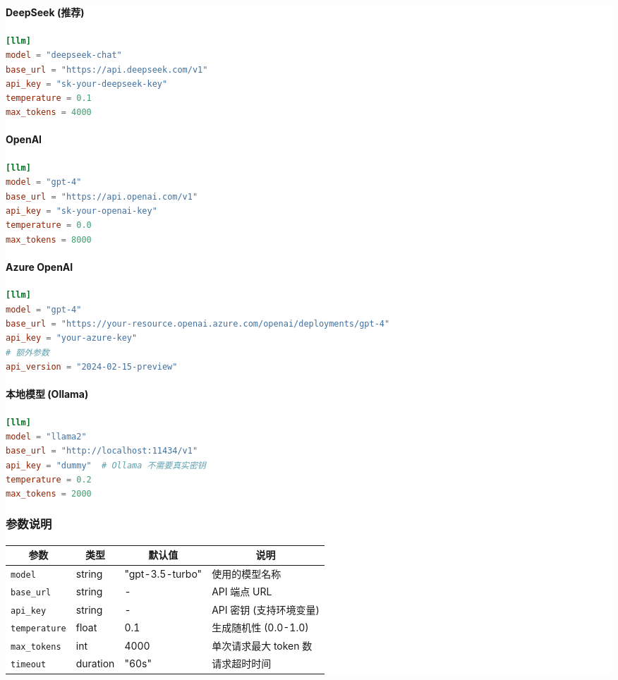 #### DeepSeek (推荐)
```toml
[llm]
model = "deepseek-chat"
base_url = "https://api.deepseek.com/v1"
api_key = "sk-your-deepseek-key"
temperature = 0.1
max_tokens = 4000
```

#### OpenAI
```toml
[llm]
model = "gpt-4"
base_url = "https://api.openai.com/v1"
api_key = "sk-your-openai-key"
temperature = 0.0
max_tokens = 8000
```

#### Azure OpenAI
```toml
[llm]
model = "gpt-4"
base_url = "https://your-resource.openai.azure.com/openai/deployments/gpt-4"
api_key = "your-azure-key"
# 额外参数
api_version = "2024-02-15-preview"
```

#### 本地模型 (Ollama)
```toml
[llm]
model = "llama2"
base_url = "http://localhost:11434/v1"
api_key = "dummy"  # Ollama 不需要真实密钥
temperature = 0.2
max_tokens = 2000
```

### 参数说明

| 参数 | 类型 | 默认值 | 说明 |
|------|------|--------|------|
| `model` | string | "gpt-3.5-turbo" | 使用的模型名称 |
| `base_url` | string | - | API 端点 URL |
| `api_key` | string | - | API 密钥 (支持环境变量) |
| `temperature` | float | 0.1 | 生成随机性 (0.0-1.0) |
| `max_tokens` | int | 4000 | 单次请求最大 token 数 |
| `timeout` | duration | "60s" | 请求超时时间 |
